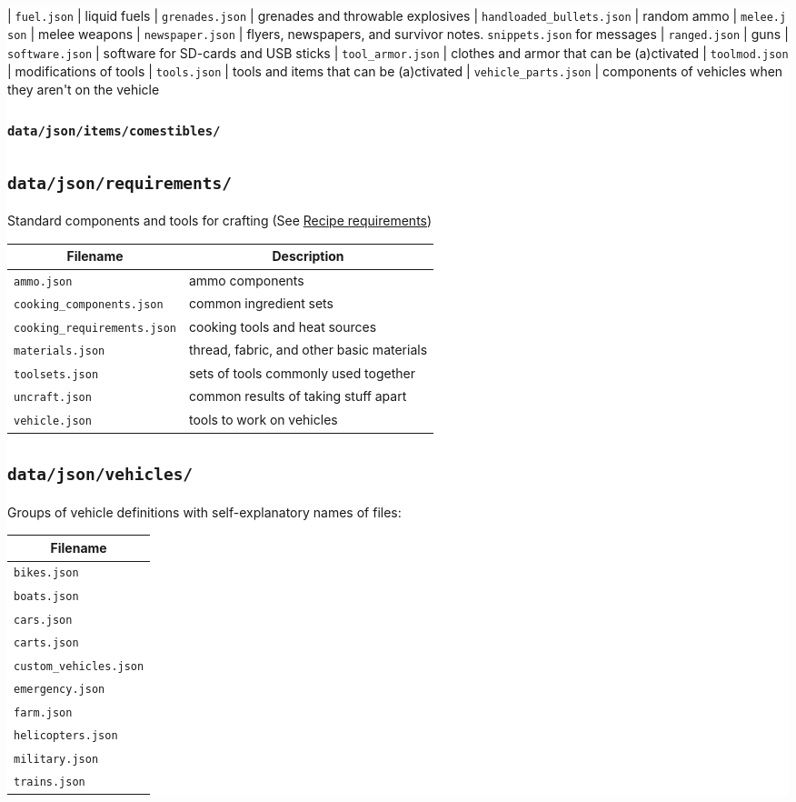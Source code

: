 | `fuel.json`                    | liquid fuels
| `grenades.json`                | grenades and throwable explosives
| `handloaded_bullets.json`      | random ammo
| `melee.json`                   | melee weapons
| `newspaper.json`               | flyers, newspapers, and survivor notes. `snippets.json` for messages
| `ranged.json`                  | guns
| `software.json`                | software for SD-cards and USB sticks
| `tool_armor.json`              | clothes and armor that can be (a)ctivated
| `toolmod.json`                 | modifications of tools
| `tools.json`                   | tools and items that can be (a)ctivated
| `vehicle_parts.json`           | components of vehicles when they aren't on the vehicle

### `data/json/items/comestibles/`

## `data/json/requirements/`

Standard components and tools for crafting (See [Recipe requirements](#recipe-requirements))

| Filename                     | Description
|---                           |---
| `ammo.json`                  | ammo components
| `cooking_components.json`    | common ingredient sets
| `cooking_requirements.json`  | cooking tools and heat sources
| `materials.json`             | thread, fabric, and other basic materials
| `toolsets.json`              | sets of tools commonly used together
| `uncraft.json`               | common results of taking stuff apart
| `vehicle.json`               | tools to work on vehicles

## `data/json/vehicles/`

Groups of vehicle definitions with self-explanatory names of files:

| Filename
|---
| `bikes.json`
| `boats.json`
| `cars.json`
| `carts.json`
| `custom_vehicles.json`
| `emergency.json`
| `farm.json`
| `helicopters.json`
| `military.json`
| `trains.json`